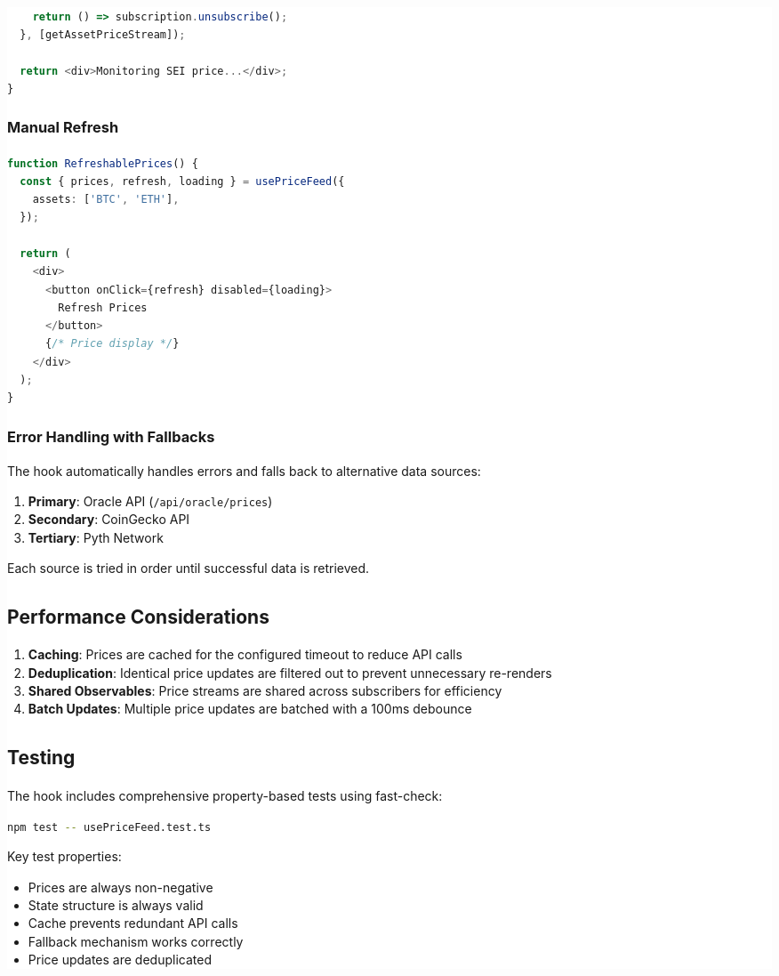 ```typescript
    return () => subscription.unsubscribe();
  }, [getAssetPriceStream]);

  return <div>Monitoring SEI price...</div>;
}
```

### Manual Refresh

```typescript
function RefreshablePrices() {
  const { prices, refresh, loading } = usePriceFeed({
    assets: ['BTC', 'ETH'],
  });

  return (
    <div>
      <button onClick={refresh} disabled={loading}>
        Refresh Prices
      </button>
      {/* Price display */}
    </div>
  );
}
```

### Error Handling with Fallbacks

The hook automatically handles errors and falls back to alternative data sources:

1. **Primary**: Oracle API (`/api/oracle/prices`)
2. **Secondary**: CoinGecko API
3. **Tertiary**: Pyth Network

Each source is tried in order until successful data is retrieved.

## Performance Considerations

1. **Caching**: Prices are cached for the configured timeout to reduce API calls
2. **Deduplication**: Identical price updates are filtered out to prevent unnecessary re-renders
3. **Shared Observables**: Price streams are shared across subscribers for efficiency
4. **Batch Updates**: Multiple price updates are batched with a 100ms debounce

## Testing

The hook includes comprehensive property-based tests using fast-check:

```bash
npm test -- usePriceFeed.test.ts
```

Key test properties:
- Prices are always non-negative
- State structure is always valid
- Cache prevents redundant API calls
- Fallback mechanism works correctly
- Price updates are deduplicated
